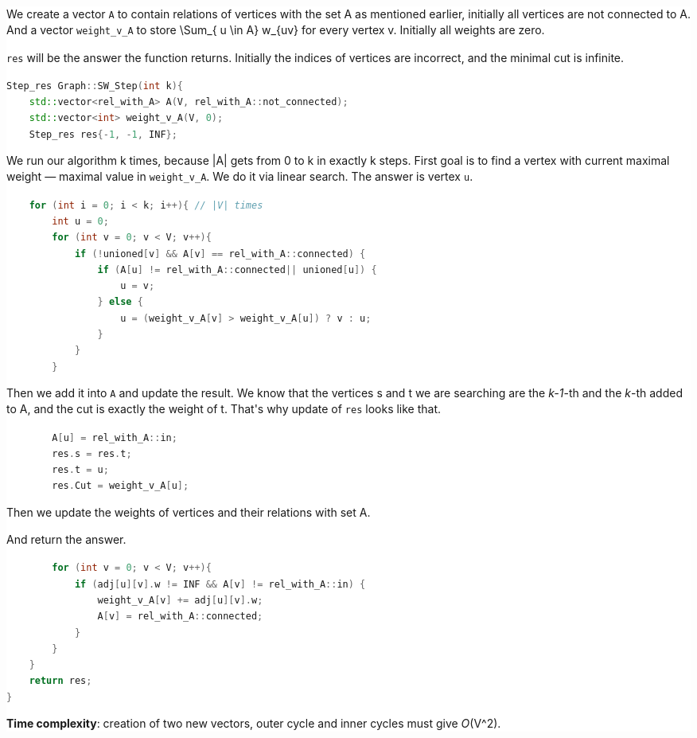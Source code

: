 We create a vector `A` to contain relations of vertices with the set A
as mentioned earlier, initially all vertices are not connected to A.
And a vector `weight_v_A` to store \Sum_{ u \in A} w_{uv} for every vertex v.
Initially all weights are zero.

`res` will be the answer the function returns. Initially the indices of vertices are incorrect,
and the minimal cut is infinite.
```c++
Step_res Graph::SW_Step(int k){
    std::vector<rel_with_A> A(V, rel_with_A::not_connected);
    std::vector<int> weight_v_A(V, 0);
    Step_res res{-1, -1, INF};
```
We run our algorithm k times, because |A| gets from 0 to k in exactly k steps.
First goal is to find a vertex with current maximal weight &mdash;
maximal value in `weight_v_A`. We do it via linear search. The answer is vertex `u`.
```c++
    for (int i = 0; i < k; i++){ // |V| times
        int u = 0;
        for (int v = 0; v < V; v++){
            if (!unioned[v] && A[v] == rel_with_A::connected) {
                if (A[u] != rel_with_A::connected|| unioned[u]) {
                    u = v;
                } else {
                    u = (weight_v_A[v] > weight_v_A[u]) ? v : u;
                }
            }
        }
```
Then we add it into `A` and update the result.
We know that the vertices s and t we are searching are the _k-1_-th and the _k_-th added to A,
and the cut is exactly the weight of t. That's why update of `res` looks like that.  
```c++
        A[u] = rel_with_A::in;
        res.s = res.t;
        res.t = u;
        res.Cut = weight_v_A[u];
```
Then we update the weights of vertices and their relations with set A.

And return the answer.
```c++
        for (int v = 0; v < V; v++){
            if (adj[u][v].w != INF && A[v] != rel_with_A::in) {
                weight_v_A[v] += adj[u][v].w;
                A[v] = rel_with_A::connected;
            }
        }
    }
    return res;
}
```
**Time complexity**: creation of two new vectors, outer cycle and inner cycles 
must give _O_(V^2).
